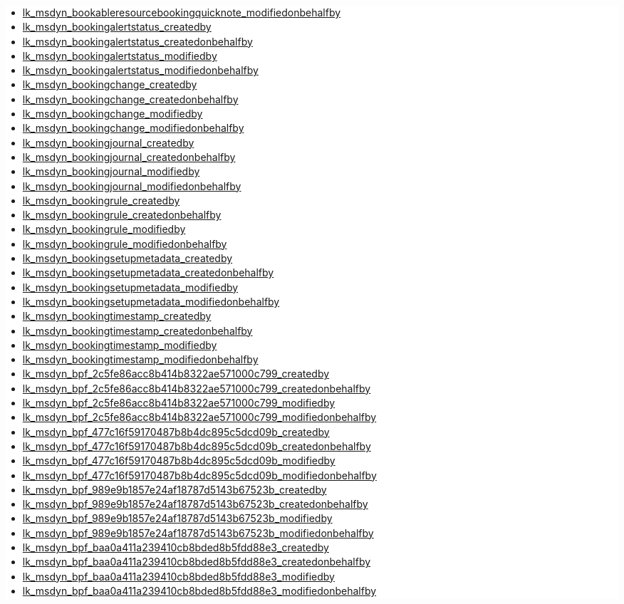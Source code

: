 - [lk_msdyn_bookableresourcebookingquicknote_modifiedonbehalfby](#BKMK_lk_msdyn_bookableresourcebookingquicknote_modifiedonbehalfby)
- [lk_msdyn_bookingalertstatus_createdby](#BKMK_lk_msdyn_bookingalertstatus_createdby)
- [lk_msdyn_bookingalertstatus_createdonbehalfby](#BKMK_lk_msdyn_bookingalertstatus_createdonbehalfby)
- [lk_msdyn_bookingalertstatus_modifiedby](#BKMK_lk_msdyn_bookingalertstatus_modifiedby)
- [lk_msdyn_bookingalertstatus_modifiedonbehalfby](#BKMK_lk_msdyn_bookingalertstatus_modifiedonbehalfby)
- [lk_msdyn_bookingchange_createdby](#BKMK_lk_msdyn_bookingchange_createdby)
- [lk_msdyn_bookingchange_createdonbehalfby](#BKMK_lk_msdyn_bookingchange_createdonbehalfby)
- [lk_msdyn_bookingchange_modifiedby](#BKMK_lk_msdyn_bookingchange_modifiedby)
- [lk_msdyn_bookingchange_modifiedonbehalfby](#BKMK_lk_msdyn_bookingchange_modifiedonbehalfby)
- [lk_msdyn_bookingjournal_createdby](#BKMK_lk_msdyn_bookingjournal_createdby)
- [lk_msdyn_bookingjournal_createdonbehalfby](#BKMK_lk_msdyn_bookingjournal_createdonbehalfby)
- [lk_msdyn_bookingjournal_modifiedby](#BKMK_lk_msdyn_bookingjournal_modifiedby)
- [lk_msdyn_bookingjournal_modifiedonbehalfby](#BKMK_lk_msdyn_bookingjournal_modifiedonbehalfby)
- [lk_msdyn_bookingrule_createdby](#BKMK_lk_msdyn_bookingrule_createdby)
- [lk_msdyn_bookingrule_createdonbehalfby](#BKMK_lk_msdyn_bookingrule_createdonbehalfby)
- [lk_msdyn_bookingrule_modifiedby](#BKMK_lk_msdyn_bookingrule_modifiedby)
- [lk_msdyn_bookingrule_modifiedonbehalfby](#BKMK_lk_msdyn_bookingrule_modifiedonbehalfby)
- [lk_msdyn_bookingsetupmetadata_createdby](#BKMK_lk_msdyn_bookingsetupmetadata_createdby)
- [lk_msdyn_bookingsetupmetadata_createdonbehalfby](#BKMK_lk_msdyn_bookingsetupmetadata_createdonbehalfby)
- [lk_msdyn_bookingsetupmetadata_modifiedby](#BKMK_lk_msdyn_bookingsetupmetadata_modifiedby)
- [lk_msdyn_bookingsetupmetadata_modifiedonbehalfby](#BKMK_lk_msdyn_bookingsetupmetadata_modifiedonbehalfby)
- [lk_msdyn_bookingtimestamp_createdby](#BKMK_lk_msdyn_bookingtimestamp_createdby)
- [lk_msdyn_bookingtimestamp_createdonbehalfby](#BKMK_lk_msdyn_bookingtimestamp_createdonbehalfby)
- [lk_msdyn_bookingtimestamp_modifiedby](#BKMK_lk_msdyn_bookingtimestamp_modifiedby)
- [lk_msdyn_bookingtimestamp_modifiedonbehalfby](#BKMK_lk_msdyn_bookingtimestamp_modifiedonbehalfby)
- [lk_msdyn_bpf_2c5fe86acc8b414b8322ae571000c799_createdby](#BKMK_lk_msdyn_bpf_2c5fe86acc8b414b8322ae571000c799_createdby)
- [lk_msdyn_bpf_2c5fe86acc8b414b8322ae571000c799_createdonbehalfby](#BKMK_lk_msdyn_bpf_2c5fe86acc8b414b8322ae571000c799_createdonbehalfby)
- [lk_msdyn_bpf_2c5fe86acc8b414b8322ae571000c799_modifiedby](#BKMK_lk_msdyn_bpf_2c5fe86acc8b414b8322ae571000c799_modifiedby)
- [lk_msdyn_bpf_2c5fe86acc8b414b8322ae571000c799_modifiedonbehalfby](#BKMK_lk_msdyn_bpf_2c5fe86acc8b414b8322ae571000c799_modifiedonbehalfby)
- [lk_msdyn_bpf_477c16f59170487b8b4dc895c5dcd09b_createdby](#BKMK_lk_msdyn_bpf_477c16f59170487b8b4dc895c5dcd09b_createdby)
- [lk_msdyn_bpf_477c16f59170487b8b4dc895c5dcd09b_createdonbehalfby](#BKMK_lk_msdyn_bpf_477c16f59170487b8b4dc895c5dcd09b_createdonbehalfby)
- [lk_msdyn_bpf_477c16f59170487b8b4dc895c5dcd09b_modifiedby](#BKMK_lk_msdyn_bpf_477c16f59170487b8b4dc895c5dcd09b_modifiedby)
- [lk_msdyn_bpf_477c16f59170487b8b4dc895c5dcd09b_modifiedonbehalfby](#BKMK_lk_msdyn_bpf_477c16f59170487b8b4dc895c5dcd09b_modifiedonbehalfby)
- [lk_msdyn_bpf_989e9b1857e24af18787d5143b67523b_createdby](#BKMK_lk_msdyn_bpf_989e9b1857e24af18787d5143b67523b_createdby)
- [lk_msdyn_bpf_989e9b1857e24af18787d5143b67523b_createdonbehalfby](#BKMK_lk_msdyn_bpf_989e9b1857e24af18787d5143b67523b_createdonbehalfby)
- [lk_msdyn_bpf_989e9b1857e24af18787d5143b67523b_modifiedby](#BKMK_lk_msdyn_bpf_989e9b1857e24af18787d5143b67523b_modifiedby)
- [lk_msdyn_bpf_989e9b1857e24af18787d5143b67523b_modifiedonbehalfby](#BKMK_lk_msdyn_bpf_989e9b1857e24af18787d5143b67523b_modifiedonbehalfby)
- [lk_msdyn_bpf_baa0a411a239410cb8bded8b5fdd88e3_createdby](#BKMK_lk_msdyn_bpf_baa0a411a239410cb8bded8b5fdd88e3_createdby)
- [lk_msdyn_bpf_baa0a411a239410cb8bded8b5fdd88e3_createdonbehalfby](#BKMK_lk_msdyn_bpf_baa0a411a239410cb8bded8b5fdd88e3_createdonbehalfby)
- [lk_msdyn_bpf_baa0a411a239410cb8bded8b5fdd88e3_modifiedby](#BKMK_lk_msdyn_bpf_baa0a411a239410cb8bded8b5fdd88e3_modifiedby)
- [lk_msdyn_bpf_baa0a411a239410cb8bded8b5fdd88e3_modifiedonbehalfby](#BKMK_lk_msdyn_bpf_baa0a411a239410cb8bded8b5fdd88e3_modifiedonbehalfby)